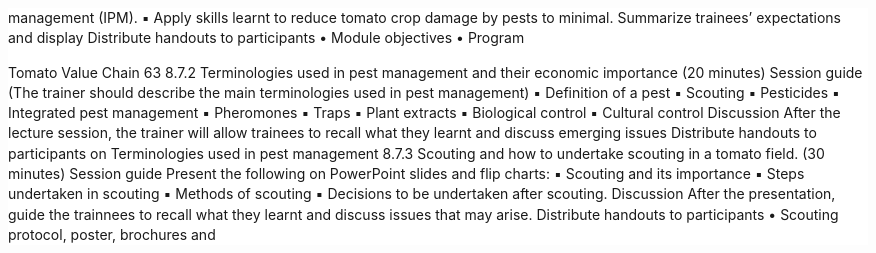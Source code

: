 management (IPM).
▪
Apply skills learnt to reduce tomato crop damage by
pests to minimal.
Summarize trainees’
expectations and display
Distribute handouts to
participants
•
Module objectives
•
Program

Tomato Value Chain
63
8.7.2 Terminologies used in pest management and their
economic importance  (20 minutes)
Session guide
(The trainer should describe the main terminologies used
in pest management)
▪
Definition of a pest
▪
Scouting
▪
Pesticides
▪
Integrated pest management
▪
Pheromones
▪
Traps
▪
Plant extracts
▪
Biological control
▪
Cultural control
Discussion
After the lecture session, the trainer will allow trainees to
recall what they learnt and discuss emerging issues
Distribute handouts to
participants on
Terminologies used in pest
management
8.7.3 Scouting and how to undertake scouting in a tomato
field. (30 minutes)
Session guide
Present the following on PowerPoint slides and flip charts:
▪
Scouting and its importance
▪
Steps undertaken in scouting
▪
Methods of scouting
▪
Decisions to be undertaken after scouting.
Discussion
After the presentation, guide the trainnees to recall what
they learnt and discuss issues that may arise.
Distribute handouts to
participants
• Scouting protocol,
poster, brochures and